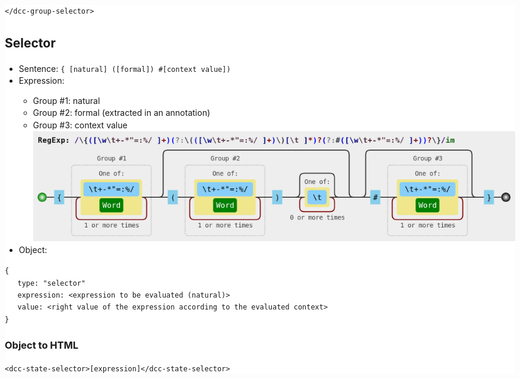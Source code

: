 ```
</dcc-group-selector>
```

## Selector
* Sentence: `{ [natural] ([formal]) #[context value])`
* Expression: <equivalent to an annotation>
  * Group #1: natural
  * Group #2: formal (extracted in an annotation)
  * Group #3: context value
![Selector Expression](expressions/selector.png)
* Object:
```
{
   type: "selector"
   expression: <expression to be evaluated (natural)>
   value: <right value of the expression according to the evaluated context>
}
```
### Object to HTML
```
<dcc-state-selector>[expression]</dcc-state-selector>
```

